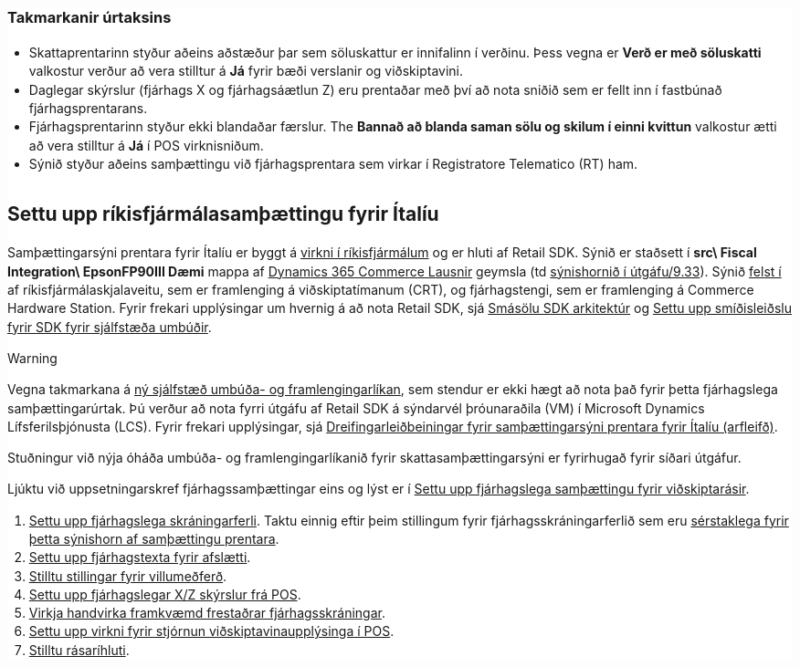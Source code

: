 ### <a name="limitations-of-the-sample"></a>Takmarkanir úrtaksins

- Skattaprentarinn styður aðeins aðstæður þar sem söluskattur er innifalinn í verðinu. Þess vegna er **Verð er með söluskatti** valkostur verður að vera stilltur á **Já** fyrir bæði verslanir og viðskiptavini.
- Daglegar skýrslur (fjárhags X og fjárhagsáætlun Z) eru prentaðar með því að nota sniðið sem er fellt inn í fastbúnað fjárhagsprentarans.
- Fjárhagsprentarinn styður ekki blandaðar færslur. The **Bannað að blanda saman sölu og skilum í einni kvittun** valkostur ætti að vera stilltur á **Já** í POS virknisniðum.
- Sýnið styður aðeins samþættingu við fjárhagsprentara sem virkar í Registratore Telematico (RT) ham.

## <a name="set-up-fiscal-integration-for-italy"></a>Settu upp ríkisfjármálasamþættingu fyrir Ítalíu

Samþættingarsýni prentara fyrir Ítalíu er byggt á [virkni í ríkisfjármálum](fiscal-integration-for-retail-channel.md) og er hluti af Retail SDK. Sýnið er staðsett í **src\\ Fiscal Integration\\ EpsonFP90III Dæmi** mappa af [Dynamics 365 Commerce Lausnir](https://github.com/microsoft/Dynamics365Commerce.Solutions/) geymsla (td [sýnishornið í útgáfu/9.33](https://github.com/microsoft/Dynamics365Commerce.Solutions/tree/release/9.33/src/FiscalIntegration/EpsonFP90IIISample)). Sýnið [felst í](fiscal-integration-for-retail-channel.md#fiscal-registration-process-and-fiscal-integration-samples-for-fiscal-devices-and-services) af ríkisfjármálaskjalaveitu, sem er framlenging á viðskiptatímanum (CRT), og fjárhagstengi, sem er framlenging á Commerce Hardware Station. Fyrir frekari upplýsingar um hvernig á að nota Retail SDK, sjá [Smásölu SDK arkitektúr](../dev-itpro/retail-sdk/retail-sdk-overview.md) og [Settu upp smíðisleiðslu fyrir SDK fyrir sjálfstæða umbúðir](../dev-itpro/build-pipeline.md).

> [!WARNING]
> Vegna takmarkana á [ný sjálfstæð umbúða- og framlengingarlíkan](../dev-itpro/build-pipeline.md), sem stendur er ekki hægt að nota það fyrir þetta fjárhagslega samþættingarúrtak. Þú verður að nota fyrri útgáfu af Retail SDK á sýndarvél þróunaraðila (VM) í Microsoft Dynamics Lífsferilsþjónusta (LCS). Fyrir frekari upplýsingar, sjá [Dreifingarleiðbeiningar fyrir samþættingarsýni prentara fyrir Ítalíu (arfleifð)](emea-ita-fpi-sample-sdk.md).
>
> Stuðningur við nýja óháða umbúða- og framlengingarlíkanið fyrir skattasamþættingarsýni er fyrirhugað fyrir síðari útgáfur.

Ljúktu við uppsetningarskref fjárhagssamþættingar eins og lýst er í [Settu upp fjárhagslega samþættingu fyrir viðskiptarásir](setting-up-fiscal-integration-for-retail-channel.md).

1. [Settu upp fjárhagslega skráningarferli](setting-up-fiscal-integration-for-retail-channel.md#set-up-a-fiscal-registration-process). Taktu einnig eftir þeim stillingum fyrir fjárhagsskráningarferlið sem eru [sérstaklega fyrir þetta sýnishorn af samþættingu prentara](#set-up-the-registration-process).
1. [Settu upp fjárhagstexta fyrir afslætti](setting-up-fiscal-integration-for-retail-channel.md#set-up-fiscal-texts-for-discounts).
1. [Stilltu stillingar fyrir villumeðferð](setting-up-fiscal-integration-for-retail-channel.md#set-error-handling-settings).
1. [Settu upp fjárhagslegar X/Z skýrslur frá POS](setting-up-fiscal-integration-for-retail-channel.md#set-up-fiscal-xz-reports-from-the-pos).
1. [Virkja handvirka framkvæmd frestaðrar fjárhagsskráningar](setting-up-fiscal-integration-for-retail-channel.md#enable-manual-execution-of-postponed-fiscal-registration).
1. [Settu upp virkni fyrir stjórnun viðskiptavinaupplýsinga í POS](emea-ita-customer-information.md#setup).
1. [Stilltu rásaríhluti](#configure-channel-components).
